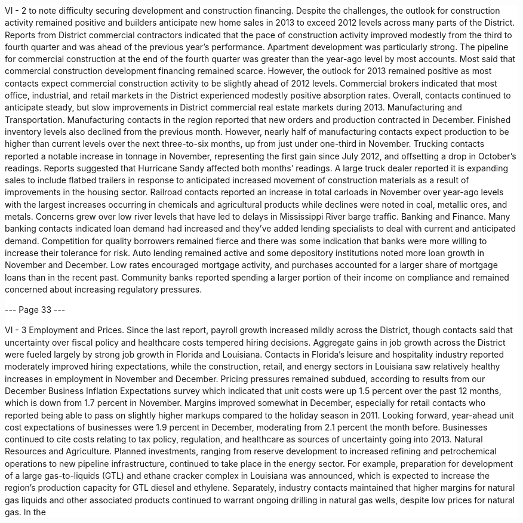 VI - 2
to note difficulty securing development and construction financing. Despite the challenges, the
outlook for construction activity remained positive and builders anticipate new home sales in 2013
to exceed 2012 levels across many parts of the District.
Reports from District commercial contractors indicated that the pace of construction activity
improved modestly from the third to fourth quarter and was ahead of the previous year’s
performance. Apartment development was particularly strong. The pipeline for commercial
construction at the end of the fourth quarter was greater than the year-ago level by most accounts.
Most said that commercial construction development financing remained scarce. However, the
outlook for 2013 remained positive as most contacts expect commercial construction activity to be
slightly ahead of 2012 levels. Commercial brokers indicated that most office, industrial, and retail
markets in the District experienced modestly positive absorption rates. Overall, contacts continued
to anticipate steady, but slow improvements in District commercial real estate markets during 2013.
Manufacturing and Transportation. Manufacturing contacts in the region reported that
new orders and production contracted in December. Finished inventory levels also declined from
the previous month. However, nearly half of manufacturing contacts expect production to be higher
than current levels over the next three-to-six months, up from just under one-third in November.
Trucking contacts reported a notable increase in tonnage in November, representing the first
gain since July 2012, and offsetting a drop in October’s readings. Reports suggested that Hurricane
Sandy affected both months’ readings. A large truck dealer reported it is expanding sales to include
flatbed trailers in response to anticipated increased movement of construction materials as a result
of improvements in the housing sector. Railroad contacts reported an increase in total carloads in
November over year-ago levels with the largest increases occurring in chemicals and agricultural
products while declines were noted in coal, metallic ores, and metals. Concerns grew over low river
levels that have led to delays in Mississippi River barge traffic.
Banking and Finance. Many banking contacts indicated loan demand had increased and
they’ve added lending specialists to deal with current and anticipated demand. Competition for
quality borrowers remained fierce and there was some indication that banks were more willing to
increase their tolerance for risk. Auto lending remained active and some depository institutions
noted more loan growth in November and December. Low rates encouraged mortgage activity, and
purchases accounted for a larger share of mortgage loans than in the recent past. Community banks
reported spending a larger portion of their income on compliance and remained concerned about
increasing regulatory pressures.

--- Page 33 ---

VI - 3
Employment and Prices. Since the last report, payroll growth increased mildly across the
District, though contacts said that uncertainty over fiscal policy and healthcare costs tempered
hiring decisions. Aggregate gains in job growth across the District were fueled largely by strong
job growth in Florida and Louisiana. Contacts in Florida’s leisure and hospitality industry reported
moderately improved hiring expectations, while the construction, retail, and energy sectors in
Louisiana saw relatively healthy increases in employment in November and December.
Pricing pressures remained subdued, according to results from our December Business
Inflation Expectations survey which indicated that unit costs were up 1.5 percent over the past 12
months, which is down from 1.7 percent in November. Margins improved somewhat in December,
especially for retail contacts who reported being able to pass on slightly higher markups compared
to the holiday season in 2011. Looking forward, year-ahead unit cost expectations of businesses
were 1.9 percent in December, moderating from 2.1 percent the month before. Businesses
continued to cite costs relating to tax policy, regulation, and healthcare as sources of uncertainty
going into 2013.
Natural Resources and Agriculture. Planned investments, ranging from reserve
development to increased refining and petrochemical operations to new pipeline infrastructure,
continued to take place in the energy sector. For example, preparation for development of a large
gas-to-liquids (GTL) and ethane cracker complex in Louisiana was announced, which is expected to
increase the region’s production capacity for GTL diesel and ethylene. Separately, industry
contacts maintained that higher margins for natural gas liquids and other associated products
continued to warrant ongoing drilling in natural gas wells, despite low prices for natural gas. In the